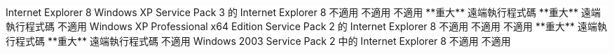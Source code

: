 <th colspan="7">
Internet Explorer 8
</th>
</tr>
<tr class="alternateRow">
<td style="border:1px solid black;">
Windows XP Service Pack 3 的 Internet Explorer 8
</td>
<td style="border:1px solid black;">
不適用
</td>
<td style="border:1px solid black;">
不適用
</td>
<td style="border:1px solid black;">
不適用
</td>
<td style="border:1px solid black;">
**重大**  
遠端執行程式碼
</td>
<td style="border:1px solid black;">
**重大**  
遠端執行程式碼
</td>
<td style="border:1px solid black;">
不適用
</td>
</tr>
<tr>
<td style="border:1px solid black;">
Windows XP Professional x64 Edition Service Pack 2 的 Internet Explorer 8
</td>
<td style="border:1px solid black;">
不適用
</td>
<td style="border:1px solid black;">
不適用
</td>
<td style="border:1px solid black;">
不適用
</td>
<td style="border:1px solid black;">
**重大**  
遠端執行程式碼
</td>
<td style="border:1px solid black;">
**重大**  
遠端執行程式碼
</td>
<td style="border:1px solid black;">
不適用
</td>
</tr>
<tr class="alternateRow">
<td style="border:1px solid black;">
Windows 2003 Service Pack 2 中的 Internet Explorer 8
</td>
<td style="border:1px solid black;">
不適用
</td>
<td style="border:1px solid black;">
不適用
</td>